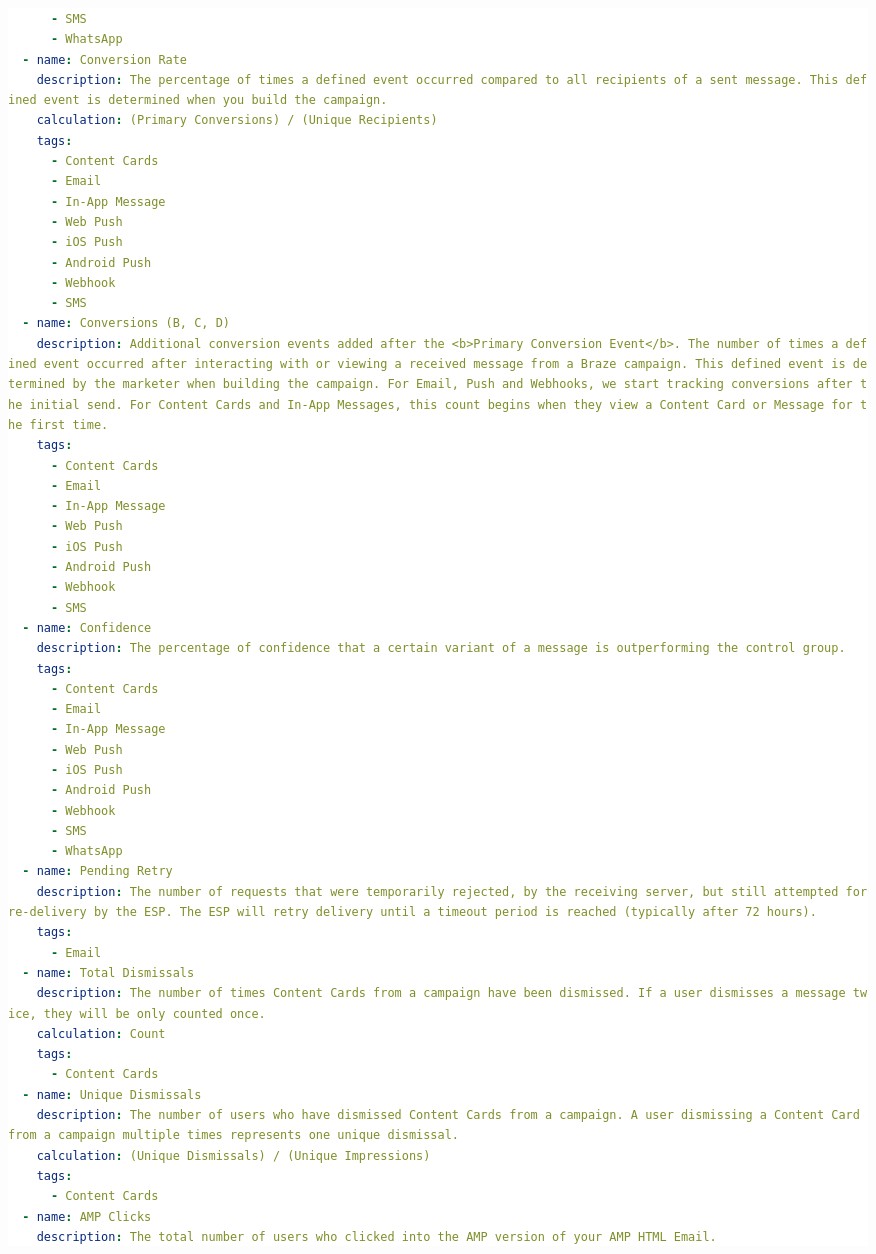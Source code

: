 ```yaml
      - SMS
      - WhatsApp
  - name: Conversion Rate
    description: The percentage of times a defined event occurred compared to all recipients of a sent message. This defined event is determined when you build the campaign.
    calculation: (Primary Conversions) / (Unique Recipients)
    tags:
      - Content Cards
      - Email
      - In-App Message
      - Web Push
      - iOS Push
      - Android Push
      - Webhook
      - SMS
  - name: Conversions (B, C, D)
    description: Additional conversion events added after the <b>Primary Conversion Event</b>. The number of times a defined event occurred after interacting with or viewing a received message from a Braze campaign. This defined event is determined by the marketer when building the campaign. For Email, Push and Webhooks, we start tracking conversions after the initial send. For Content Cards and In-App Messages, this count begins when they view a Content Card or Message for the first time.
    tags:
      - Content Cards
      - Email
      - In-App Message
      - Web Push
      - iOS Push
      - Android Push
      - Webhook
      - SMS
  - name: Confidence
    description: The percentage of confidence that a certain variant of a message is outperforming the control group.
    tags:
      - Content Cards
      - Email
      - In-App Message
      - Web Push
      - iOS Push
      - Android Push
      - Webhook
      - SMS
      - WhatsApp
  - name: Pending Retry
    description: The number of requests that were temporarily rejected, by the receiving server, but still attempted for re-delivery by the ESP. The ESP will retry delivery until a timeout period is reached (typically after 72 hours).
    tags:
      - Email
  - name: Total Dismissals
    description: The number of times Content Cards from a campaign have been dismissed. If a user dismisses a message twice, they will be only counted once.
    calculation: Count
    tags:
      - Content Cards
  - name: Unique Dismissals
    description: The number of users who have dismissed Content Cards from a campaign. A user dismissing a Content Card from a campaign multiple times represents one unique dismissal.
    calculation: (Unique Dismissals) / (Unique Impressions)
    tags:
      - Content Cards
  - name: AMP Clicks
    description: The total number of users who clicked into the AMP version of your AMP HTML Email.
```